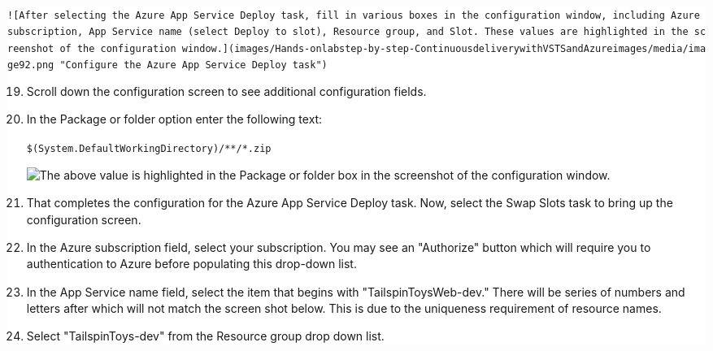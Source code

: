     ![After selecting the Azure App Service Deploy task, fill in various boxes in the configuration window, including Azure subscription, App Service name (select Deploy to slot), Resource group, and Slot. These values are highlighted in the screenshot of the configuration window.](images/Hands-onlabstep-by-step-ContinuousdeliverywithVSTSandAzureimages/media/image92.png "Configure the Azure App Service Deploy task")

19. Scroll down the configuration screen to see additional configuration fields.

20. In the Package or folder option enter the following text:
    
    ```
    $(System.DefaultWorkingDirectory)/**/*.zip
    ```
    
    ![The above value is highlighted in the Package or folder box in the screenshot of the configuration window.](images/Hands-onlabstep-by-step-ContinuousdeliverywithVSTSandAzureimages/media/image93.png "Package or folder box ")

21. That completes the configuration for the Azure App Service Deploy task. Now, select the Swap Slots task to bring up the configuration screen.

22. In the Azure subscription field, select your subscription. You may see an "Authorize" button which will require you to authentication to Azure before populating this drop-down list.

23. In the App Service name field, select the item that begins with "TailspinToysWeb-dev." There will be series of numbers and letters after which will not match the screen shot below. This is due to the uniqueness requirement of resource names.

24. Select "TailspinToys-dev" from the Resource group drop down list.
